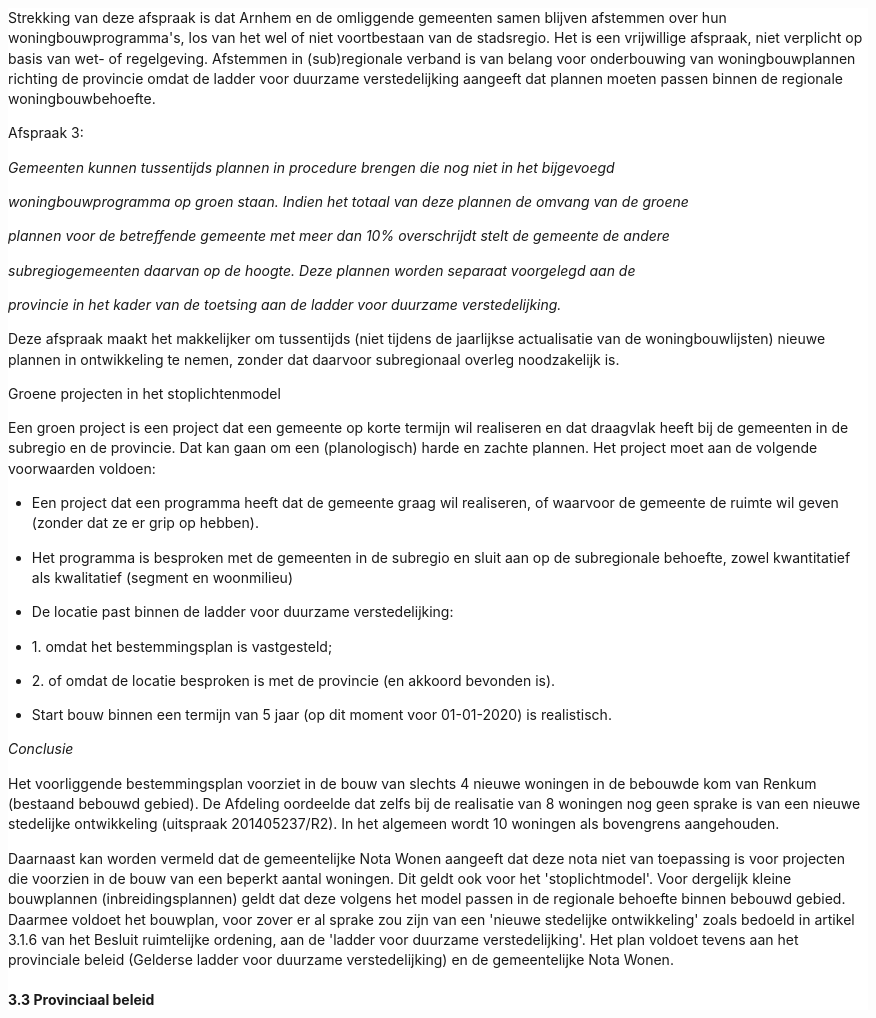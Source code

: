 Strekking van deze afspraak is dat Arnhem en de omliggende gemeenten samen blijven afstemmen over hun woningbouwprogramma's, los van het wel of niet voortbestaan van de stadsregio. Het is een vrijwillige afspraak, niet verplicht op basis van wet\- of regelgeving. Afstemmen in (sub)regionale verband is van belang voor onderbouwing van woningbouwplannen richting de provincie omdat de ladder voor duurzame verstedelijking aangeeft dat plannen moeten passen binnen de regionale woningbouwbehoefte.

Afspraak 3:

*Gemeenten kunnen tussentijds plannen in procedure brengen die nog niet in het bijgevoegd*

*woningbouwprogramma op groen staan. Indien het totaal van deze plannen de omvang van de groene*

*plannen voor de betreffende gemeente met meer dan 10% overschrijdt stelt de gemeente de andere*

*subregiogemeenten daarvan op de hoogte. Deze plannen worden separaat voorgelegd aan de*

*provincie in het kader van de toetsing aan de ladder voor duurzame verstedelijking.*

Deze afspraak maakt het makkelijker om tussentijds (niet tijdens de jaarlijkse actualisatie van de woningbouwlijsten) nieuwe plannen in ontwikkeling te nemen, zonder dat daarvoor subregionaal overleg noodzakelijk is.

Groene projecten in het stoplichtenmodel

Een groen project is een project dat een gemeente op korte termijn wil realiseren en dat draagvlak heeft bij de gemeenten in de subregio en de provincie. Dat kan gaan om een (planologisch) harde en zachte plannen. Het project moet aan de volgende voorwaarden voldoen:

* Een project dat een programma heeft dat de gemeente graag wil realiseren, of waarvoor de gemeente de ruimte wil geven (zonder dat ze er grip op hebben).

* Het programma is besproken met de gemeenten in de subregio en sluit aan op de subregionale behoefte, zowel kwantitatief als kwalitatief (segment en woonmilieu)

* De locatie past binnen de ladder voor duurzame verstedelijking:

+ 1\. omdat het bestemmingsplan is vastgesteld;

+ 2\. of omdat de locatie besproken is met de provincie (en akkoord bevonden is).

* Start bouw binnen een termijn van 5 jaar (op dit moment voor 01\-01\-2020\) is realistisch.

*Conclusie*

Het voorliggende bestemmingsplan voorziet in de bouw van slechts 4 nieuwe woningen in de bebouwde kom van Renkum (bestaand bebouwd gebied). De Afdeling oordeelde dat zelfs bij de realisatie van 8 woningen nog geen sprake is van een nieuwe stedelijke ontwikkeling (uitspraak 201405237/R2\). In het algemeen wordt 10 woningen als bovengrens aangehouden.

Daarnaast kan worden vermeld dat de gemeentelijke Nota Wonen aangeeft dat deze nota niet van toepassing is voor projecten die voorzien in de bouw van een beperkt aantal woningen. Dit geldt ook voor het 'stoplichtmodel'. Voor dergelijk kleine bouwplannen (inbreidingsplannen) geldt dat deze volgens het model passen in de regionale behoefte binnen bebouwd gebied. Daarmee voldoet het bouwplan, voor zover er al sprake zou zijn van een 'nieuwe stedelijke ontwikkeling' zoals bedoeld in artikel 3\.1\.6 van het Besluit ruimtelijke ordening, aan de 'ladder voor duurzame verstedelijking'. Het plan voldoet tevens aan het provinciale beleid (Gelderse ladder voor duurzame verstedelijking) en de gemeentelijke Nota Wonen.

#### 3\.3 Provinciaal beleid
